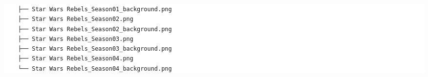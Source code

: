 ```
    ├── Star Wars Rebels_Season01_background.png
    ├── Star Wars Rebels_Season02.png
    ├── Star Wars Rebels_Season02_background.png
    ├── Star Wars Rebels_Season03.png
    ├── Star Wars Rebels_Season03_background.png
    ├── Star Wars Rebels_Season04.png
    └── Star Wars Rebels_Season04_background.png
```
